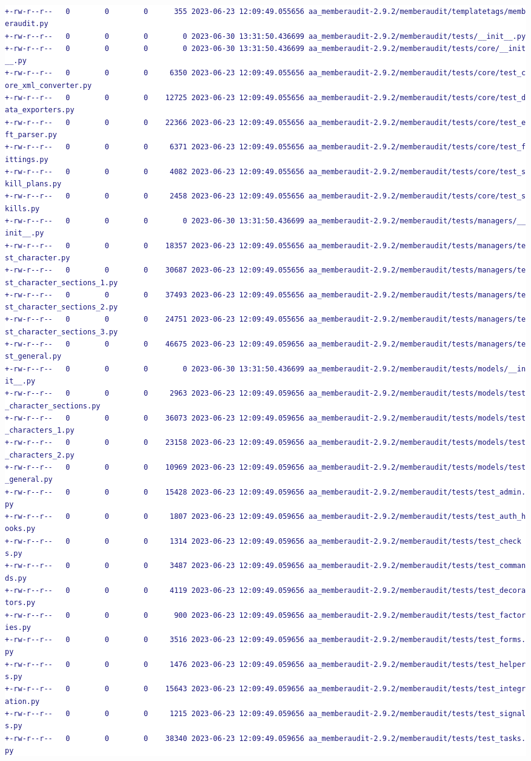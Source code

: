 ```diff
+-rw-r--r--   0        0        0      355 2023-06-23 12:09:49.055656 aa_memberaudit-2.9.2/memberaudit/templatetags/memberaudit.py
+-rw-r--r--   0        0        0        0 2023-06-30 13:31:50.436699 aa_memberaudit-2.9.2/memberaudit/tests/__init__.py
+-rw-r--r--   0        0        0        0 2023-06-30 13:31:50.436699 aa_memberaudit-2.9.2/memberaudit/tests/core/__init__.py
+-rw-r--r--   0        0        0     6350 2023-06-23 12:09:49.055656 aa_memberaudit-2.9.2/memberaudit/tests/core/test_core_xml_converter.py
+-rw-r--r--   0        0        0    12725 2023-06-23 12:09:49.055656 aa_memberaudit-2.9.2/memberaudit/tests/core/test_data_exporters.py
+-rw-r--r--   0        0        0    22366 2023-06-23 12:09:49.055656 aa_memberaudit-2.9.2/memberaudit/tests/core/test_eft_parser.py
+-rw-r--r--   0        0        0     6371 2023-06-23 12:09:49.055656 aa_memberaudit-2.9.2/memberaudit/tests/core/test_fittings.py
+-rw-r--r--   0        0        0     4082 2023-06-23 12:09:49.055656 aa_memberaudit-2.9.2/memberaudit/tests/core/test_skill_plans.py
+-rw-r--r--   0        0        0     2458 2023-06-23 12:09:49.055656 aa_memberaudit-2.9.2/memberaudit/tests/core/test_skills.py
+-rw-r--r--   0        0        0        0 2023-06-30 13:31:50.436699 aa_memberaudit-2.9.2/memberaudit/tests/managers/__init__.py
+-rw-r--r--   0        0        0    18357 2023-06-23 12:09:49.055656 aa_memberaudit-2.9.2/memberaudit/tests/managers/test_character.py
+-rw-r--r--   0        0        0    30687 2023-06-23 12:09:49.055656 aa_memberaudit-2.9.2/memberaudit/tests/managers/test_character_sections_1.py
+-rw-r--r--   0        0        0    37493 2023-06-23 12:09:49.055656 aa_memberaudit-2.9.2/memberaudit/tests/managers/test_character_sections_2.py
+-rw-r--r--   0        0        0    24751 2023-06-23 12:09:49.055656 aa_memberaudit-2.9.2/memberaudit/tests/managers/test_character_sections_3.py
+-rw-r--r--   0        0        0    46675 2023-06-23 12:09:49.059656 aa_memberaudit-2.9.2/memberaudit/tests/managers/test_general.py
+-rw-r--r--   0        0        0        0 2023-06-30 13:31:50.436699 aa_memberaudit-2.9.2/memberaudit/tests/models/__init__.py
+-rw-r--r--   0        0        0     2963 2023-06-23 12:09:49.059656 aa_memberaudit-2.9.2/memberaudit/tests/models/test_character_sections.py
+-rw-r--r--   0        0        0    36073 2023-06-23 12:09:49.059656 aa_memberaudit-2.9.2/memberaudit/tests/models/test_characters_1.py
+-rw-r--r--   0        0        0    23158 2023-06-23 12:09:49.059656 aa_memberaudit-2.9.2/memberaudit/tests/models/test_characters_2.py
+-rw-r--r--   0        0        0    10969 2023-06-23 12:09:49.059656 aa_memberaudit-2.9.2/memberaudit/tests/models/test_general.py
+-rw-r--r--   0        0        0    15428 2023-06-23 12:09:49.059656 aa_memberaudit-2.9.2/memberaudit/tests/test_admin.py
+-rw-r--r--   0        0        0     1807 2023-06-23 12:09:49.059656 aa_memberaudit-2.9.2/memberaudit/tests/test_auth_hooks.py
+-rw-r--r--   0        0        0     1314 2023-06-23 12:09:49.059656 aa_memberaudit-2.9.2/memberaudit/tests/test_checks.py
+-rw-r--r--   0        0        0     3487 2023-06-23 12:09:49.059656 aa_memberaudit-2.9.2/memberaudit/tests/test_commands.py
+-rw-r--r--   0        0        0     4119 2023-06-23 12:09:49.059656 aa_memberaudit-2.9.2/memberaudit/tests/test_decorators.py
+-rw-r--r--   0        0        0      900 2023-06-23 12:09:49.059656 aa_memberaudit-2.9.2/memberaudit/tests/test_factories.py
+-rw-r--r--   0        0        0     3516 2023-06-23 12:09:49.059656 aa_memberaudit-2.9.2/memberaudit/tests/test_forms.py
+-rw-r--r--   0        0        0     1476 2023-06-23 12:09:49.059656 aa_memberaudit-2.9.2/memberaudit/tests/test_helpers.py
+-rw-r--r--   0        0        0    15643 2023-06-23 12:09:49.059656 aa_memberaudit-2.9.2/memberaudit/tests/test_integration.py
+-rw-r--r--   0        0        0     1215 2023-06-23 12:09:49.059656 aa_memberaudit-2.9.2/memberaudit/tests/test_signals.py
+-rw-r--r--   0        0        0    38340 2023-06-23 12:09:49.059656 aa_memberaudit-2.9.2/memberaudit/tests/test_tasks.py
```
